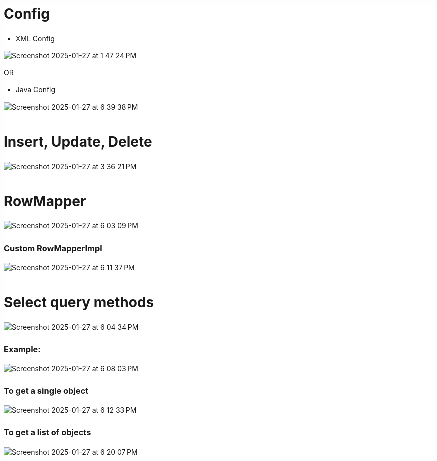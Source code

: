 # Config

  * XML Config

  <img width="1122" alt="Screenshot 2025-01-27 at 1 47 24 PM" src="https://github.com/user-attachments/assets/4f522cca-9858-42fe-bada-6942364a5628" />

OR

  * Java Config

  <img width="931" alt="Screenshot 2025-01-27 at 6 39 38 PM" src="https://github.com/user-attachments/assets/a95d3fd1-3eed-49f4-89d9-91db3c29fdf6" />

# Insert, Update, Delete

<img width="908" alt="Screenshot 2025-01-27 at 3 36 21 PM" src="https://github.com/user-attachments/assets/5e6b85cd-cccc-41be-92d6-122c58399728" />

# RowMapper

<img width="1113" alt="Screenshot 2025-01-27 at 6 03 09 PM" src="https://github.com/user-attachments/assets/c0e8c2fa-98a0-4153-a81b-18371f9ee904" />

  ### Custom RowMapperImpl

  <img width="871" alt="Screenshot 2025-01-27 at 6 11 37 PM" src="https://github.com/user-attachments/assets/2f1c6551-6652-4415-99fc-548ed9c00900" />

# Select query methods

<img width="1124" alt="Screenshot 2025-01-27 at 6 04 34 PM" src="https://github.com/user-attachments/assets/c24e62e9-928b-40ad-8f17-e037cae6ecc7" />

  ### Example:

  <img width="907" alt="Screenshot 2025-01-27 at 6 08 03 PM" src="https://github.com/user-attachments/assets/e46080e1-5680-4351-acb0-dd4e859059b0" />

  ### To get a single object

  <img width="884" alt="Screenshot 2025-01-27 at 6 12 33 PM" src="https://github.com/user-attachments/assets/45d618ec-c2b2-4786-b4e9-d70c87f5ec40" />

  ### To get a list of objects

  <img width="877" alt="Screenshot 2025-01-27 at 6 20 07 PM" src="https://github.com/user-attachments/assets/0453dbc8-b29f-491c-b74a-d613718885a7" />

